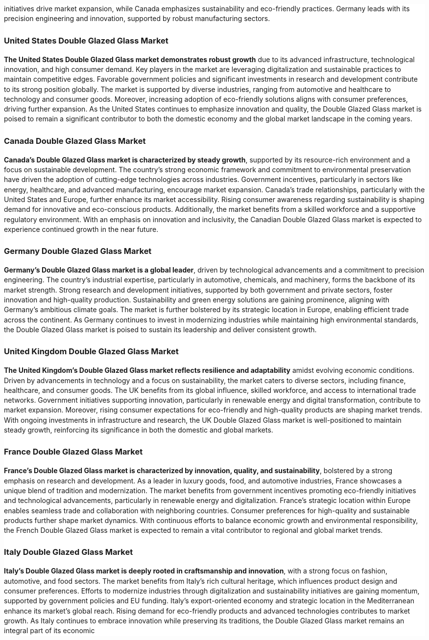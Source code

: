 initiatives drive market expansion, while Canada emphasizes sustainability and eco-friendly practices. Germany leads with its precision engineering and innovation, supported by robust manufacturing sectors.</span></em></p></blockquote><h3><strong>United States Double Glazed Glass Market</strong></h3><p><strong>The United States Double Glazed Glass market demonstrates robust growth</strong> due to its advanced infrastructure, technological innovation, and high consumer demand. Key players in the market are leveraging digitalization and sustainable practices to maintain competitive edges. Favorable government policies and significant investments in research and development contribute to its strong position globally. The market is supported by diverse industries, ranging from automotive and healthcare to technology and consumer goods. Moreover, increasing adoption of eco-friendly solutions aligns with consumer preferences, driving further expansion. As the United States continues to emphasize innovation and quality, the Double Glazed Glass market is poised to remain a significant contributor to both the domestic economy and the global market landscape in the coming years.</p><h3><strong>Canada Double Glazed Glass Market</strong></h3><p><strong>Canada&rsquo;s Double Glazed Glass market is characterized by steady growth</strong>, supported by its resource-rich environment and a focus on sustainable development. The country&rsquo;s strong economic framework and commitment to environmental preservation have driven the adoption of cutting-edge technologies across industries. Government incentives, particularly in sectors like energy, healthcare, and advanced manufacturing, encourage market expansion. Canada&rsquo;s trade relationships, particularly with the United States and Europe, further enhance its market accessibility. Rising consumer awareness regarding sustainability is shaping demand for innovative and eco-conscious products. Additionally, the market benefits from a skilled workforce and a supportive regulatory environment. With an emphasis on innovation and inclusivity, the Canadian Double Glazed Glass market is expected to experience continued growth in the near future.</p><h3><strong>Germany Double Glazed Glass Market</strong></h3><p><strong>Germany&rsquo;s Double Glazed Glass market is a global leader</strong>, driven by technological advancements and a commitment to precision engineering. The country&rsquo;s industrial expertise, particularly in automotive, chemicals, and machinery, forms the backbone of its market strength. Strong research and development initiatives, supported by both government and private sectors, foster innovation and high-quality production. Sustainability and green energy solutions are gaining prominence, aligning with Germany&rsquo;s ambitious climate goals. The market is further bolstered by its strategic location in Europe, enabling efficient trade across the continent. As Germany continues to invest in modernizing industries while maintaining high environmental standards, the Double Glazed Glass market is poised to sustain its leadership and deliver consistent growth.</p><h3><strong>United Kingdom Double Glazed Glass Market</strong></h3><p><strong>The United Kingdom&rsquo;s Double Glazed Glass market reflects resilience and adaptability</strong> amidst evolving economic conditions. Driven by advancements in technology and a focus on sustainability, the market caters to diverse sectors, including finance, healthcare, and consumer goods. The UK benefits from its global influence, skilled workforce, and access to international trade networks. Government initiatives supporting innovation, particularly in renewable energy and digital transformation, contribute to market expansion. Moreover, rising consumer expectations for eco-friendly and high-quality products are shaping market trends. With ongoing investments in infrastructure and research, the UK Double Glazed Glass market is well-positioned to maintain steady growth, reinforcing its significance in both the domestic and global markets.</p><h3><strong>France Double Glazed Glass Market</strong></h3><p><strong>France&rsquo;s Double Glazed Glass market is characterized by innovation, quality, and sustainability</strong>, bolstered by a strong emphasis on research and development. As a leader in luxury goods, food, and automotive industries, France showcases a unique blend of tradition and modernization. The market benefits from government incentives promoting eco-friendly initiatives and technological advancements, particularly in renewable energy and digitalization. France&rsquo;s strategic location within Europe enables seamless trade and collaboration with neighboring countries. Consumer preferences for high-quality and sustainable products further shape market dynamics. With continuous efforts to balance economic growth and environmental responsibility, the French Double Glazed Glass market is expected to remain a vital contributor to regional and global market trends.</p><h3><strong>Italy Double Glazed Glass Market</strong></h3><p><strong>Italy&rsquo;s Double Glazed Glass market is deeply rooted in craftsmanship and innovation</strong>, with a strong focus on fashion, automotive, and food sectors. The market benefits from Italy&rsquo;s rich cultural heritage, which influences product design and consumer preferences. Efforts to modernize industries through digitalization and sustainability initiatives are gaining momentum, supported by government policies and EU funding. Italy&rsquo;s export-oriented economy and strategic location in the Mediterranean enhance its market&rsquo;s global reach. Rising demand for eco-friendly products and advanced technologies contributes to market growth. As Italy continues to embrace innovation while preserving its traditions, the Double Glazed Glass market remains an integral part of its economic